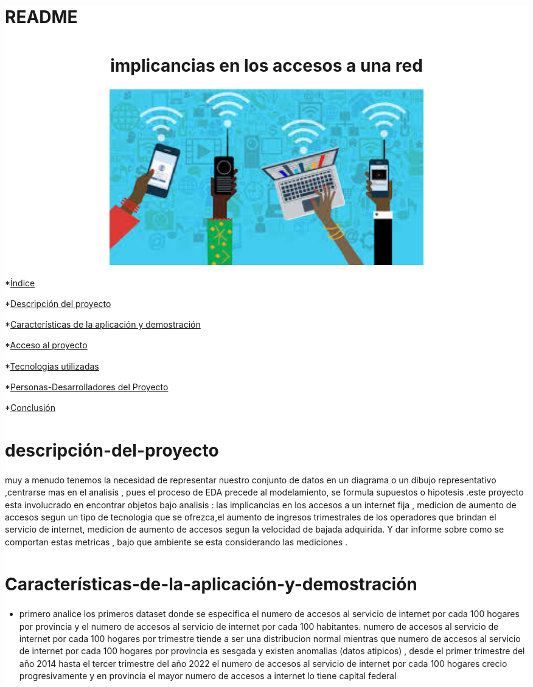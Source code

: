 # README

<h1 align="center"> implicancias en los accesos a una red </h1>

<p align ="center" width="100%">
    <img width="60%" src="image\intrnet.jpg">
</p>

*[Índice](#índice)

*[Descripción del proyecto](#descripción-del-proyecto)

*[Características de la aplicación y demostración](#Características-de-la-aplicación-y-demostración)

*[Acceso al proyecto](#acceso-proyecto)

*[Tecnologías utilizadas](#tecnologías-utilizadas)


*[Personas-Desarrolladores del Proyecto](#personas-desarrolladores)


*[Conclusión](#conclusión)

# descripción-del-proyecto
muy a menudo tenemos la necesidad de representar nuestro conjunto de datos en un diagrama o un dibujo representativo ,centrarse mas en el analisis , pues el proceso de EDA precede al modelamiento, se formula supuestos o hipotesis .este proyecto esta involucrado en encontrar objetos bajo analisis : las implicancias en los accesos a un internet fija , medicion de aumento de accesos segun un tipo de tecnologia que se ofrezca,el aumento de ingresos trimestrales de los operadores que brindan el servicio de internet,  medicion de aumento de accesos segun la velocidad de bajada adquirida. Y dar informe sobre como se comportan estas metricas , bajo que ambiente se esta considerando las mediciones .

# Características-de-la-aplicación-y-demostración

- primero analice los primeros dataset donde se especifica el numero de accesos al servicio de internet por cada 100 hogares por provincia y el numero de accesos al servicio de internet por cada 100 habitantes. numero de accesos al servicio de internet por cada 100 hogares por trimestre tiende a ser una distribucion normal mientras que numero de accesos al servicio de internet por cada 100 hogares por provincia  es sesgada
y existen anomalias (datos atipicos) , desde el primer trimestre del año 2014 hasta el tercer trimestre del año 2022 el numero de accesos al servicio de internet por cada 100 hogares crecio progresivamente y en provincia el mayor numero de accesos a internet lo tiene capital federal
